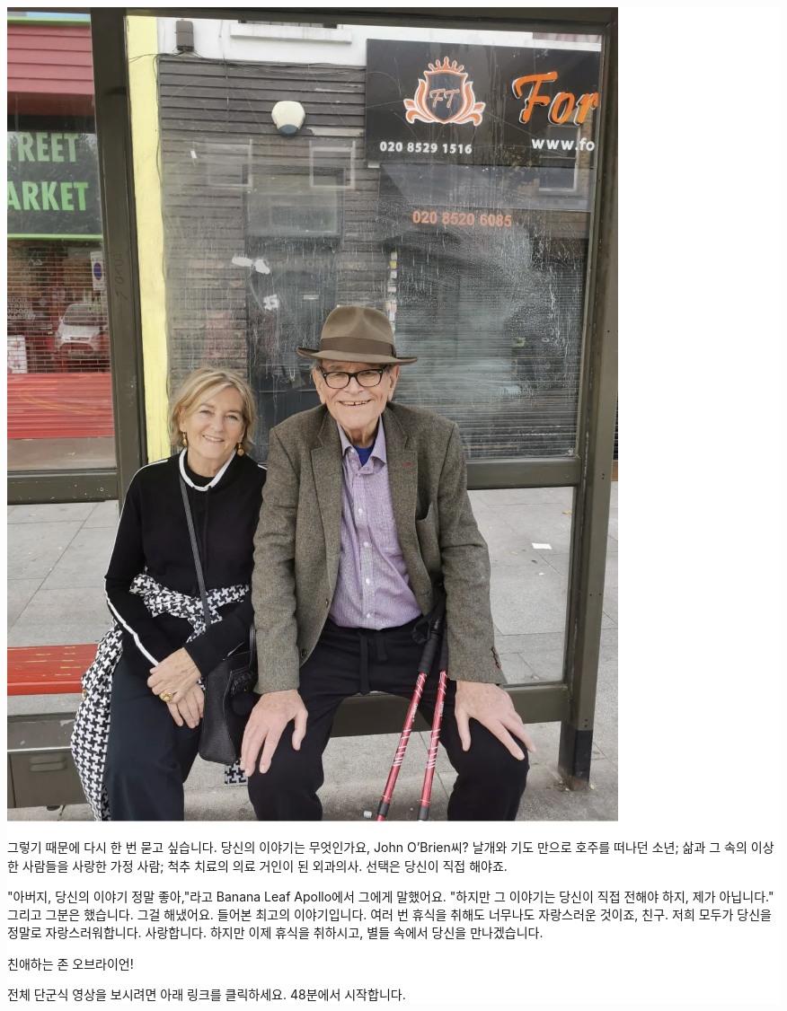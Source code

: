 ![이미지](/assets/img/2024-05-14-ValeJacktheBack_6.png)

그렇기 때문에 다시 한 번 묻고 싶습니다. 당신의 이야기는 무엇인가요, John O’Brien씨? 날개와 기도 만으로 호주를 떠나던 소년; 삶과 그 속의 이상한 사람들을 사랑한 가정 사람; 척추 치료의 의료 거인이 된 외과의사. 선택은 당신이 직접 해야죠.

"아버지, 당신의 이야기 정말 좋아,"라고 Banana Leaf Apollo에서 그에게 말했어요. "하지만 그 이야기는 당신이 직접 전해야 하지, 제가 아닙니다." 그리고 그분은 했습니다. 그걸 해냈어요. 들어본 최고의 이야기입니다. 여러 번 휴식을 취해도 너무나도 자랑스러운 것이죠, 친구. 저희 모두가 당신을 정말로 자랑스러워합니다. 사랑합니다. 하지만 이제 휴식을 취하시고, 별들 속에서 당신을 만나겠습니다.



친애하는 존 오브라이언!

전체 단군식 영상을 보시려면 아래 링크를 클릭하세요. 48분에서 시작합니다.